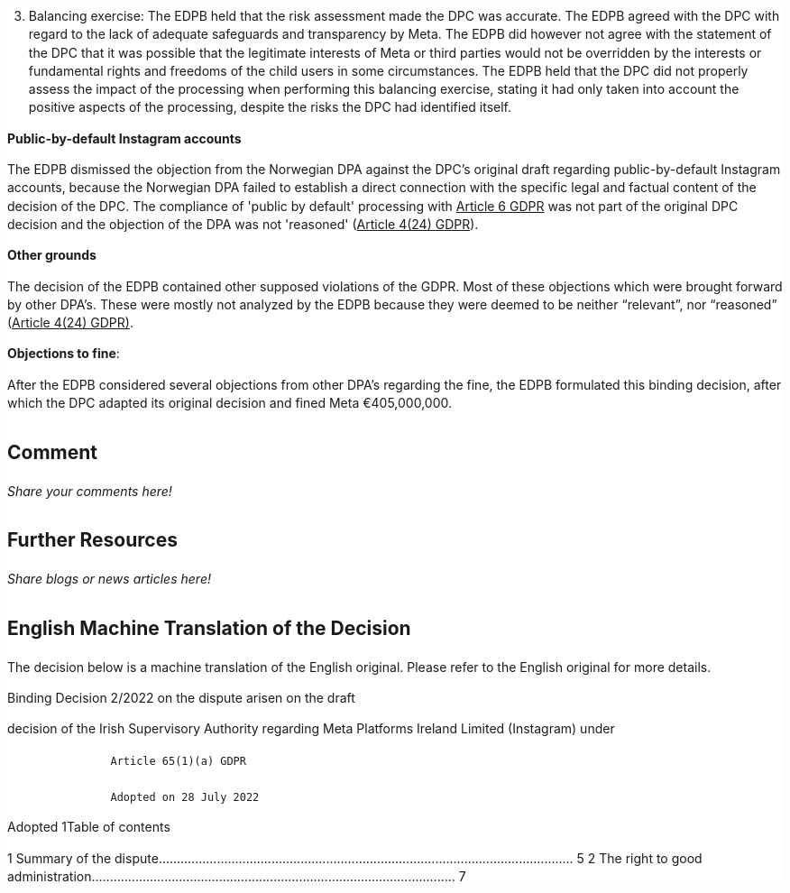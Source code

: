 3) Balancing exercise: The EDPB held that the risk assessment made the DPC was accurate. The EDPB agreed with the DPC with regard to the lack of adequate safeguards and transparency by Meta. The EDPB did however not agree with the statement of the DPC that it was possible that the legitimate interests of Meta or third parties would not be overridden by the interests or fundamental rights and freedoms of the child users in some circumstances. The EDPB held that the DPC did not properly assess the impact of the processing when performing this balancing exercise, stating it had only taken into account the positive aspects of the processing, despite the risks the DPC had identified itself.

**Public-by-default Instagram accounts**

The EDPB dismissed the objection from the Norwegian DPA against the DPC’s original draft regarding public-by-default Instagram accounts, because the Norwegian DPA failed to establish a direct connection with the specific legal and factual content of the decision of the DPC. The compliance of 'public by default' processing with [Article 6 GDPR](/index.php?title=Article_6_GDPR "Article 6 GDPR") was not part of the original DPC decision and the objection of the DPA was not 'reasoned' ([Article 4(24) GDPR](/index.php?title=Article_4_GDPR#24 "Article 4 GDPR")).

**Other grounds**

The decision of the EDPB contained other supposed violations of the GDPR. Most of these objections which were brought forward by other DPA’s. These were mostly not analyzed by the EDPB because they were deemed to be neither “relevant”, nor “reasoned” ([Article 4(24) GDPR)](/index.php?title=Article_4_GDPR "Article 4 GDPR").

**Objections to fine**:

After the EDPB considered several objections from other DPA’s regarding the fine, the EDPB formulated this binding decision, after which the DPC adapted its original decision and fined Meta €405,000,000.

## Comment

_Share your comments here!_

## Further Resources

_Share blogs or news articles here!_

## English Machine Translation of the Decision

The decision below is a machine translation of the English original. Please refer to the English original for more details.

 Binding Decision 2/2022 on the dispute arisen on the draft

 decision of the Irish Supervisory Authority regarding Meta
         Platforms Ireland Limited (Instagram) under

                    Article 65(1)(a) GDPR

                    Adopted on 28 July 2022

Adopted                                                       1Table of contents

1    Summary of the dispute.................................................................................................................. 5
2    The right to good administration.................................................................................................... 7
